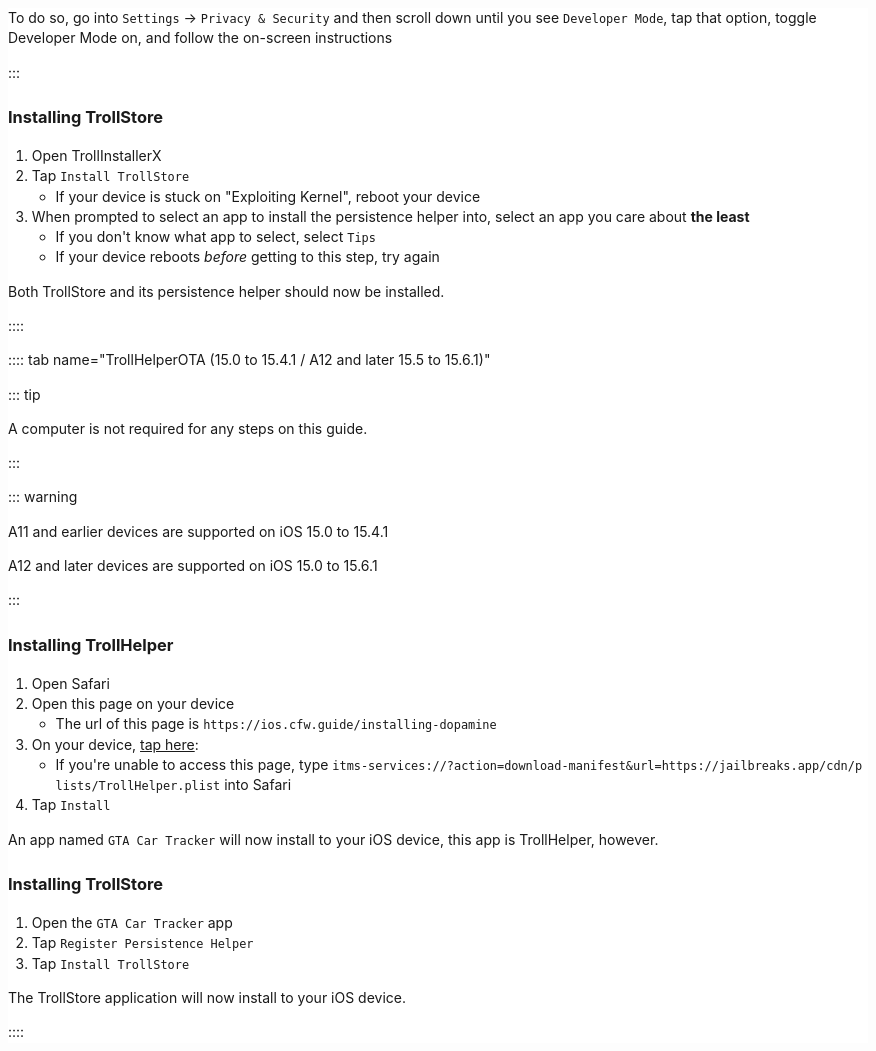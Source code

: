 To do so, go into `Settings` -> `Privacy & Security` and then scroll down until you see `Developer Mode`, tap that option, toggle Developer Mode on, and follow the on-screen instructions

:::

### Installing TrollStore

1. Open TrollInstallerX
1. Tap `Install TrollStore`
    - If your device is stuck on "Exploiting Kernel", reboot your device
1. When prompted to select an app to install the persistence helper into, select an app you care about **the least**
    - If you don't know what app to select, select `Tips`
    - If your device reboots *before* getting to this step, try again

Both TrollStore and its persistence helper should now be installed.

::::

:::: tab name="TrollHelperOTA (15.0 to 15.4.1 / A12 and later 15.5 to 15.6.1)"

::: tip

A computer is not required for any steps on this guide.

:::

::: warning

A11 and earlier devices are supported on iOS 15.0 to 15.4.1

A12 and later devices are supported on iOS 15.0 to 15.6.1

:::

### Installing TrollHelper

1. Open Safari
1. Open this page on your device
    - The url of this page is `https://ios.cfw.guide/installing-dopamine`
1. On your device, [tap here](itms-services://?action=download-manifest&url=https://jailbreaks.app/cdn/plists/TrollHelper.plist):
    - If you're unable to access this page, type `itms-services://?action=download-manifest&url=https://jailbreaks.app/cdn/plists/TrollHelper.plist` into Safari
1. Tap `Install`

An app named `GTA Car Tracker` will now install to your iOS device, this app is TrollHelper, however.

### Installing TrollStore

1. Open the `GTA Car Tracker` app
1. Tap `Register Persistence Helper`
1. Tap `Install TrollStore`

The TrollStore application will now install to your iOS device.

::::
